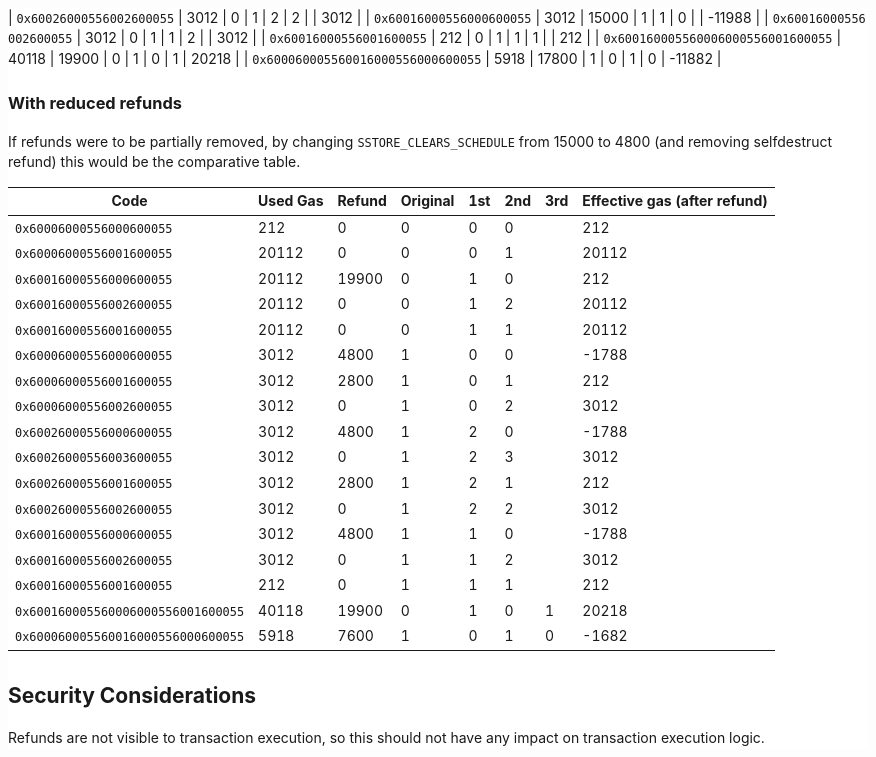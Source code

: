 | `0x60026000556002600055`           | 3012     | 0      | 1        | 2   | 2   |     | 3012                         |
| `0x60016000556000600055`           | 3012     | 15000  | 1        | 1   | 0   |     | -11988                       |
| `0x60016000556002600055`           | 3012     | 0      | 1        | 1   | 2   |     | 3012                         |
| `0x60016000556001600055`           | 212      | 0      | 1        | 1   | 1   |     | 212                          |
| `0x600160005560006000556001600055` | 40118    | 19900  | 0        | 1   | 0   | 1   | 20218                        |
| `0x600060005560016000556000600055` | 5918     | 17800  | 1        | 0   | 1   | 0   | -11882                       |

### With reduced refunds

If refunds were to be partially removed, by changing `SSTORE_CLEARS_SCHEDULE` from 15000 to 4800 (and removing selfdestruct refund) this would be the comparative table.

| Code                               | Used Gas | Refund | Original | 1st | 2nd | 3rd | Effective gas (after refund) |
| ---------------------------------- | -------- | ------ | -------- | --- | --- | --- | ---------------------------- |
| `0x60006000556000600055`           | 212      | 0      | 0        | 0   | 0   |     | 212                          |
| `0x60006000556001600055`           | 20112    | 0      | 0        | 0   | 1   |     | 20112                        |
| `0x60016000556000600055`           | 20112    | 19900  | 0        | 1   | 0   |     | 212                          |
| `0x60016000556002600055`           | 20112    | 0      | 0        | 1   | 2   |     | 20112                        |
| `0x60016000556001600055`           | 20112    | 0      | 0        | 1   | 1   |     | 20112                        |
| `0x60006000556000600055`           | 3012     | 4800   | 1        | 0   | 0   |     | -1788                        |
| `0x60006000556001600055`           | 3012     | 2800   | 1        | 0   | 1   |     | 212                          |
| `0x60006000556002600055`           | 3012     | 0      | 1        | 0   | 2   |     | 3012                         |
| `0x60026000556000600055`           | 3012     | 4800   | 1        | 2   | 0   |     | -1788                        |
| `0x60026000556003600055`           | 3012     | 0      | 1        | 2   | 3   |     | 3012                         |
| `0x60026000556001600055`           | 3012     | 2800   | 1        | 2   | 1   |     | 212                          |
| `0x60026000556002600055`           | 3012     | 0      | 1        | 2   | 2   |     | 3012                         |
| `0x60016000556000600055`           | 3012     | 4800   | 1        | 1   | 0   |     | -1788                        |
| `0x60016000556002600055`           | 3012     | 0      | 1        | 1   | 2   |     | 3012                         |
| `0x60016000556001600055`           | 212      | 0      | 1        | 1   | 1   |     | 212                          |
| `0x600160005560006000556001600055` | 40118    | 19900  | 0        | 1   | 0   | 1   | 20218                        |
| `0x600060005560016000556000600055` | 5918     | 7600   | 1        | 0   | 1   | 0   | -1682                        |

## Security Considerations

Refunds are not visible to transaction execution, so this should not have any impact on transaction execution logic.
